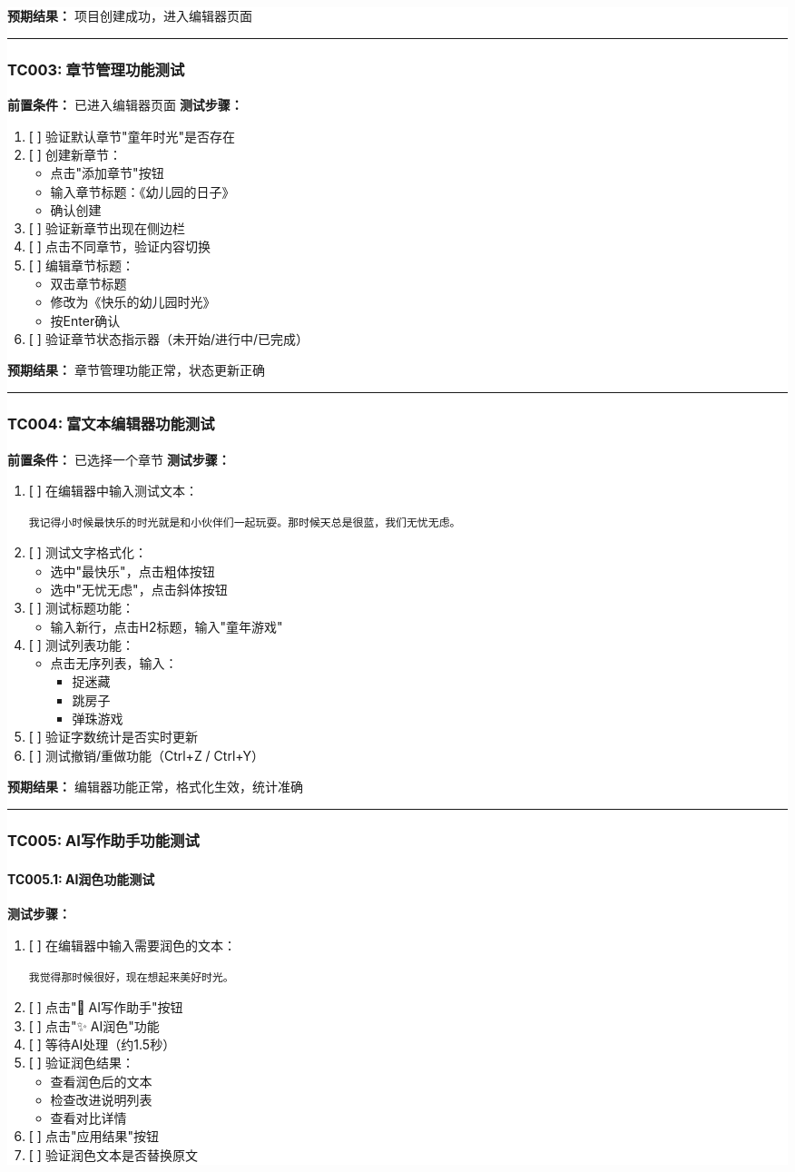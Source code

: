 **预期结果：** 项目创建成功，进入编辑器页面

---

### TC003: 章节管理功能测试
**前置条件：** 已进入编辑器页面
**测试步骤：**
1. [ ] 验证默认章节"童年时光"是否存在
2. [ ] 创建新章节：
   - 点击"添加章节"按钮
   - 输入章节标题：《幼儿园的日子》
   - 确认创建
3. [ ] 验证新章节出现在侧边栏
4. [ ] 点击不同章节，验证内容切换
5. [ ] 编辑章节标题：
   - 双击章节标题
   - 修改为《快乐的幼儿园时光》
   - 按Enter确认
6. [ ] 验证章节状态指示器（未开始/进行中/已完成）

**预期结果：** 章节管理功能正常，状态更新正确

---

### TC004: 富文本编辑器功能测试
**前置条件：** 已选择一个章节
**测试步骤：**
1. [ ] 在编辑器中输入测试文本：
   ```
   我记得小时候最快乐的时光就是和小伙伴们一起玩耍。那时候天总是很蓝，我们无忧无虑。
   ```
2. [ ] 测试文字格式化：
   - 选中"最快乐"，点击粗体按钮
   - 选中"无忧无虑"，点击斜体按钮
3. [ ] 测试标题功能：
   - 输入新行，点击H2标题，输入"童年游戏"
4. [ ] 测试列表功能：
   - 点击无序列表，输入：
     - 捉迷藏
     - 跳房子
     - 弹珠游戏
5. [ ] 验证字数统计是否实时更新
6. [ ] 测试撤销/重做功能（Ctrl+Z / Ctrl+Y）

**预期结果：** 编辑器功能正常，格式化生效，统计准确

---

### TC005: AI写作助手功能测试

#### TC005.1: AI润色功能测试
**测试步骤：**
1. [ ] 在编辑器中输入需要润色的文本：
   ```
   我觉得那时候很好，现在想起来美好时光。
   ```
2. [ ] 点击"🤖 AI写作助手"按钮
3. [ ] 点击"✨ AI润色"功能
4. [ ] 等待AI处理（约1.5秒）
5. [ ] 验证润色结果：
   - 查看润色后的文本
   - 检查改进说明列表
   - 查看对比详情
6. [ ] 点击"应用结果"按钮
7. [ ] 验证润色文本是否替换原文
